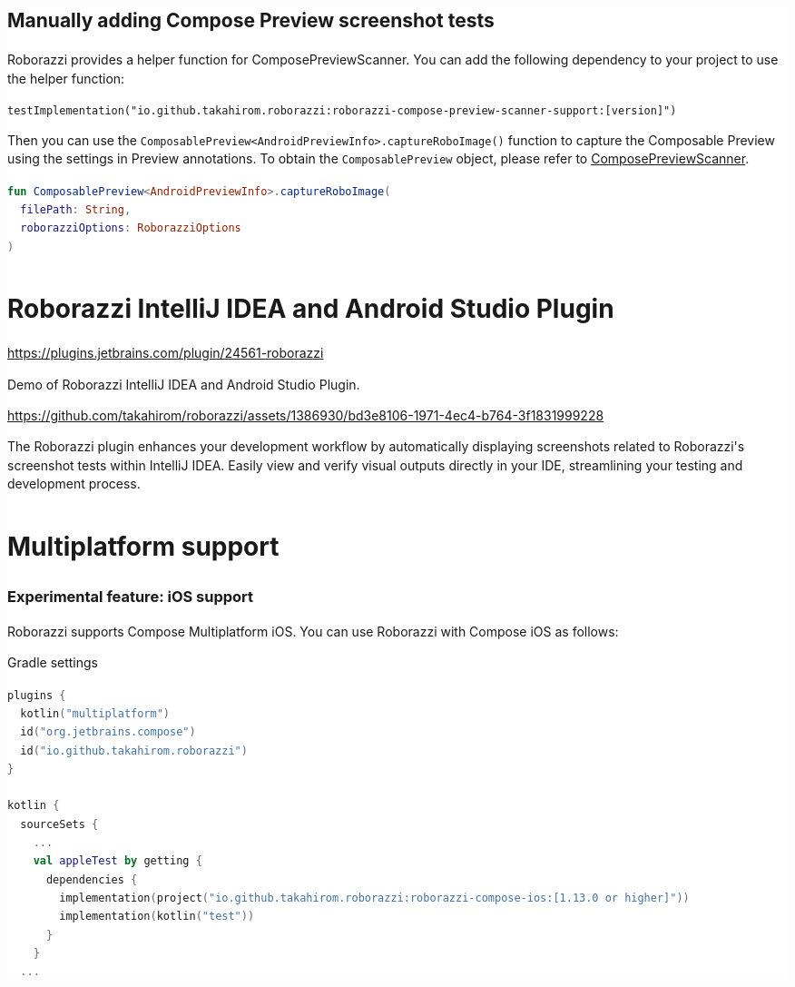 ## Manually adding Compose Preview screenshot tests

Roborazzi provides a helper function for ComposePreviewScanner.
You can add the following dependency to your project to use the helper function:

`testImplementation("io.github.takahirom.roborazzi:roborazzi-compose-preview-scanner-support:[version]")`

Then you can use the `ComposablePreview<AndroidPreviewInfo>.captureRoboImage()` function to capture the Composable Preview using the settings in Preview annotations.
To obtain the `ComposablePreview` object, please refer to [ComposePreviewScanner](https://github.com/sergio-sastre/ComposablePreviewScanner).

```kotlin
fun ComposablePreview<AndroidPreviewInfo>.captureRoboImage(
  filePath: String,
  roborazziOptions: RoborazziOptions
)
```


</div>
<div name="topic_idea_plugin">


# Roborazzi IntelliJ IDEA and Android Studio Plugin

https://plugins.jetbrains.com/plugin/24561-roborazzi

Demo of Roborazzi IntelliJ IDEA and Android Studio Plugin.

https://github.com/takahirom/roborazzi/assets/1386930/bd3e8106-1971-4ec4-b764-3f1831999228

The Roborazzi plugin enhances your development workflow by automatically displaying screenshots related to Roborazzi's screenshot tests within IntelliJ IDEA. Easily view and verify visual outputs directly in your IDE, streamlining your testing and development process.
</div>
<div name="topic_compose_multiplatform">


# Multiplatform support

### Experimental feature: iOS support

Roborazzi supports Compose Multiplatform iOS. You can use Roborazzi with Compose iOS as follows:

Gradle settings

```kotlin
plugins {
  kotlin("multiplatform")
  id("org.jetbrains.compose")
  id("io.github.takahirom.roborazzi")
}

kotlin {
  sourceSets {
    ...
    val appleTest by getting {
      dependencies {
        implementation(project("io.github.takahirom.roborazzi:roborazzi-compose-ios:[1.13.0 or higher]"))
        implementation(kotlin("test"))
      }
    }
  ...

```